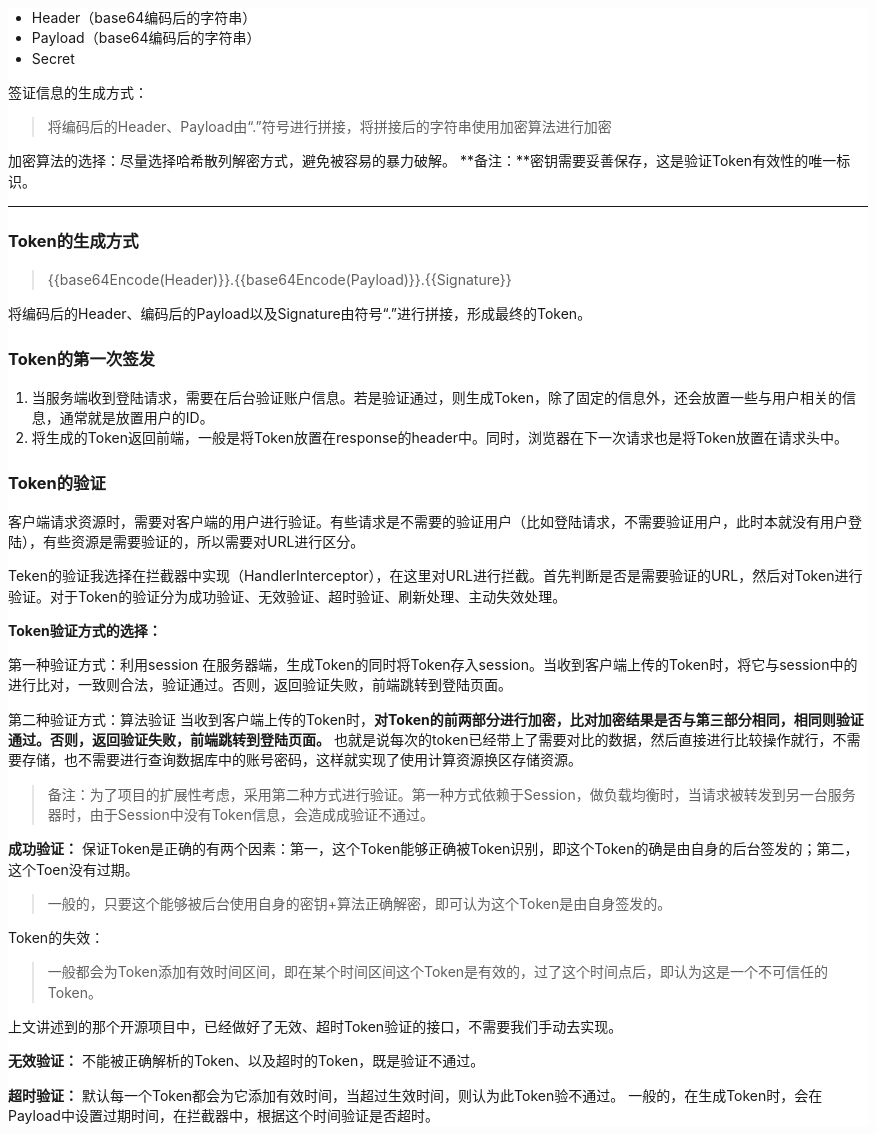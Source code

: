 - Header（base64编码后的字符串）
- Payload（base64编码后的字符串）
- Secret

签证信息的生成方式：

> 将编码后的Header、Payload由“.”符号进行拼接，将拼接后的字符串使用加密算法进行加密

加密算法的选择：尽量选择哈希散列解密方式，避免被容易的暴力破解。
**备注：**密钥需要妥善保存，这是验证Token有效性的唯一标识。

------

### Token的生成方式

> {{base64Encode(Header)}}.{{base64Encode(Payload)}}.{{Signature}}

将编码后的Header、编码后的Payload以及Signature由符号“.”进行拼接，形成最终的Token。

### Token的第一次签发

1. 当服务端收到登陆请求，需要在后台验证账户信息。若是验证通过，则生成Token，除了固定的信息外，还会放置一些与用户相关的信息，通常就是放置用户的ID。
2. 将生成的Token返回前端，一般是将Token放置在response的header中。同时，浏览器在下一次请求也是将Token放置在请求头中。

### Token的验证

客户端请求资源时，需要对客户端的用户进行验证。有些请求是不需要的验证用户（比如登陆请求，不需要验证用户，此时本就没有用户登陆），有些资源是需要验证的，所以需要对URL进行区分。

Teken的验证我选择在拦截器中实现（HandlerInterceptor），在这里对URL进行拦截。首先判断是否是需要验证的URL，然后对Token进行验证。对于Token的验证分为成功验证、无效验证、超时验证、刷新处理、主动失效处理。

**Token验证方式的选择：**

第一种验证方式：利用session
在服务器端，生成Token的同时将Token存入session。当收到客户端上传的Token时，将它与session中的进行比对，一致则合法，验证通过。否则，返回验证失败，前端跳转到登陆页面。

第二种验证方式：算法验证
当收到客户端上传的Token时，**对Token的前两部分进行加密，比对加密结果是否与第三部分相同，相同则验证通过。否则，返回验证失败，前端跳转到登陆页面。** 也就是说每次的token已经带上了需要对比的数据，然后直接进行比较操作就行，不需要存储，也不需要进行查询数据库中的账号密码，这样就实现了使用计算资源换区存储资源。

> 备注：为了项目的扩展性考虑，采用第二种方式进行验证。第一种方式依赖于Session，做负载均衡时，当请求被转发到另一台服务器时，由于Session中没有Token信息，会造成成验证不通过。

**成功验证：**
保证Token是正确的有两个因素：第一，这个Token能够正确被Token识别，即这个Token的确是由自身的后台签发的；第二，这个Toen没有过期。

> 一般的，只要这个能够被后台使用自身的密钥+算法正确解密，即可认为这个Token是由自身签发的。

Token的失效：

> 一般都会为Token添加有效时间区间，即在某个时间区间这个Token是有效的，过了这个时间点后，即认为这是一个不可信任的Token。

上文讲述到的那个开源项目中，已经做好了无效、超时Token验证的接口，不需要我们手动去实现。

**无效验证：**
不能被正确解析的Token、以及超时的Token，既是验证不通过。

**超时验证：**
默认每一个Token都会为它添加有效时间，当超过生效时间，则认为此Token验不通过。
一般的，在生成Token时，会在Payload中设置过期时间，在拦截器中，根据这个时间验证是否超时。

